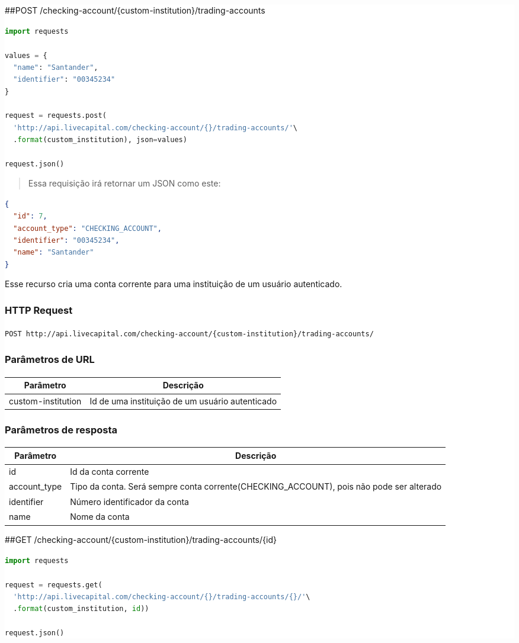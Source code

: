 
##POST /checking-account/{custom-institution}/trading-accounts

```python
import requests

values = {
  "name": "Santander",
  "identifier": "00345234"
}

request = requests.post(
  'http://api.livecapital.com/checking-account/{}/trading-accounts/'\
  .format(custom_institution), json=values)

request.json()
```

> Essa requisição irá retornar um JSON como este:

```json
{
  "id": 7,
  "account_type": "CHECKING_ACCOUNT",
  "identifier": "00345234",
  "name": "Santander"
}
```

Esse recurso cria uma conta corrente para uma instituição de um usuário autenticado.

### HTTP Request

`POST http://api.livecapital.com/checking-account/{custom-institution}/trading-accounts/`

### Parâmetros de URL

Parâmetro | Descrição
--------- | ---------
custom-institution | Id de uma instituição de um usuário autenticado

### Parâmetros de resposta

Parâmetro | Descrição
--------- | ---------
id | Id da conta corrente
account_type | Tipo da conta. Será sempre conta corrente(CHECKING_ACCOUNT), pois não pode ser alterado
identifier | Número identificador da conta
name | Nome da conta


##GET /checking-account/{custom-institution}/trading-accounts/{id}

```python
import requests

request = requests.get(
  'http://api.livecapital.com/checking-account/{}/trading-accounts/{}/'\
  .format(custom_institution, id))

request.json()
```
